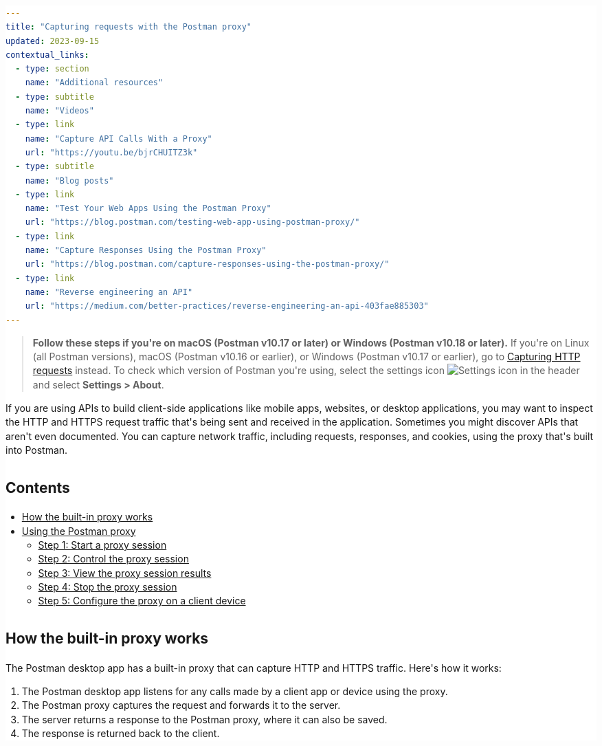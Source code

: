 ```yaml
---
title: "Capturing requests with the Postman proxy"
updated: 2023-09-15
contextual_links:
  - type: section
    name: "Additional resources"
  - type: subtitle
    name: "Videos"
  - type: link
    name: "Capture API Calls With a Proxy"
    url: "https://youtu.be/bjrCHUITZ3k"
  - type: subtitle
    name: "Blog posts"
  - type: link
    name: "Test Your Web Apps Using the Postman Proxy"
    url: "https://blog.postman.com/testing-web-app-using-postman-proxy/"
  - type: link
    name: "Capture Responses Using the Postman Proxy"
    url: "https://blog.postman.com/capture-responses-using-the-postman-proxy/"
  - type: link
    name: "Reverse engineering an API"
    url: "https://medium.com/better-practices/reverse-engineering-an-api-403fae885303"
---
```


> **Follow these steps if you're on macOS (Postman v10.17 or later) or Windows (Postman v10.18 or later).** If you're on Linux (all Postman versions), macOS (Postman v10.16 or earlier), or Windows (Postman v10.17 or earlier), go to [Capturing HTTP requests](/docs/sending-requests/capturing-request-data/capturing-http-requests/) instead. To check which version of Postman you're using, select the settings icon <img alt="Settings icon" src="https://assets.postman.com/postman-docs/icon-settings-v9.jpg#icon" width="16px"> in the header and select **Settings > About**.

If you are using APIs to build client-side applications like mobile apps, websites, or desktop applications, you may want to inspect the HTTP and HTTPS request traffic that's being sent and received in the application. Sometimes you might discover APIs that aren't even documented. You can capture network traffic, including requests, responses, and cookies, using the proxy that's built into Postman.

## Contents

* [How the built-in proxy works](#how-the-built-in-proxy-works)
* [Using the Postman proxy](#using-the-postman-proxy)
    * [Step 1: Start a proxy session](#step-1-start-a-proxy-session)
    * [Step 2: Control the proxy session](#step-2-control-the-proxy-session)
    * [Step 3: View the proxy session results](#step-3-view-the-proxy-session-results)
    * [Step 4: Stop the proxy session](#step-4-stop-the-proxy-session)
    * [Step 5: Configure the proxy on a client device](#step-5-configure-the-proxy-on-a-client-device)

## How the built-in proxy works

The Postman desktop app has a built-in proxy that can capture HTTP and HTTPS traffic. Here's how it works:

1. The Postman desktop app listens for any calls made by a client app or device using the proxy.
1. The Postman proxy captures the request and forwards it to the server.
1. The server returns a response to the Postman proxy, where it can also be saved.
1. The response is returned back to the client.
